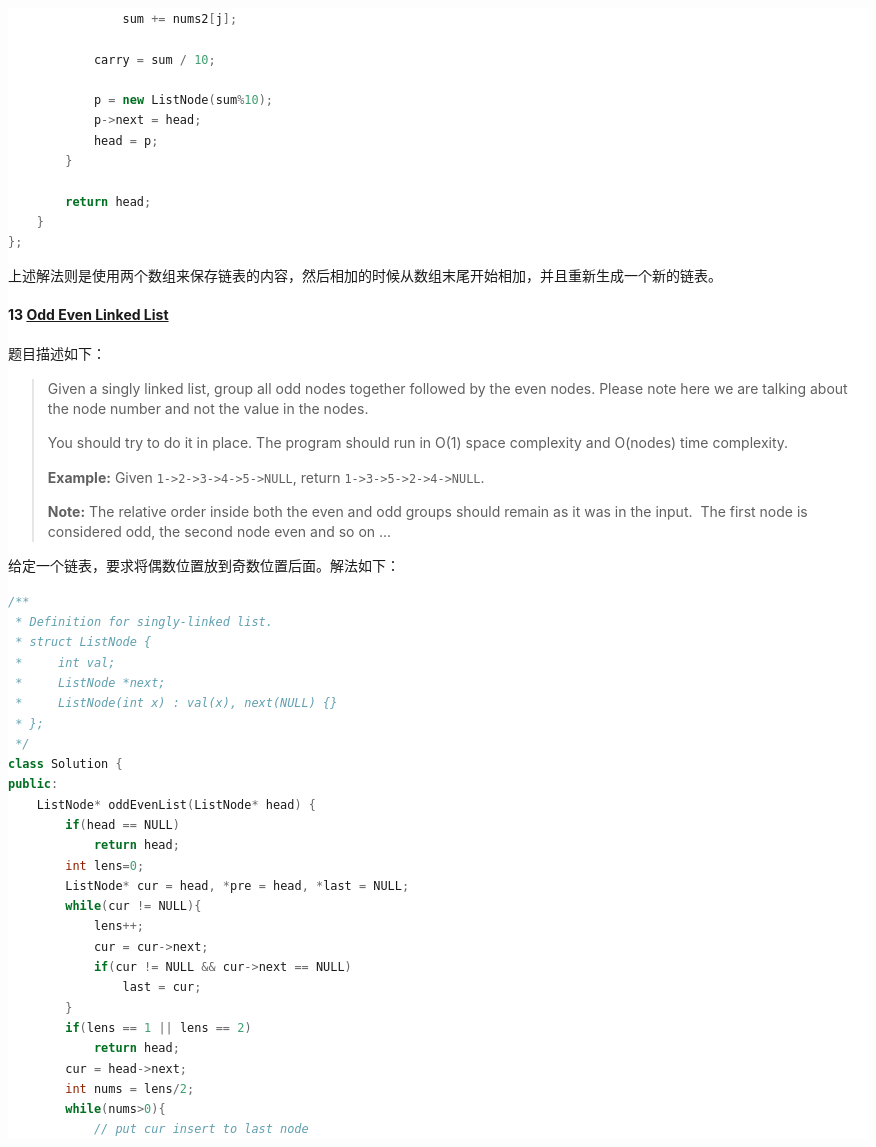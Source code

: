 ```c++
                sum += nums2[j];
    
            carry = sum / 10;
    
            p = new ListNode(sum%10);
            p->next = head;
            head = p;
        }
    
        return head;
    }
};
```

上述解法则是使用两个数组来保存链表的内容，然后相加的时候从数组末尾开始相加，并且重新生成一个新的链表。

#### 13 [Odd Even Linked List](https://leetcode.com/problems/odd-even-linked-list/)

题目描述如下：

> Given a singly linked list, group all odd nodes together followed by the even nodes. Please note here we are talking about the node number and not the value in the nodes.
>
> You should try to do it in place. The program should run in O(1) space complexity and O(nodes) time complexity.
>
> **Example:**
> Given `1->2->3->4->5->NULL`,
> return `1->3->5->2->4->NULL`.
>
> **Note:**
> The relative order inside both the even and odd groups should remain as it was in the input. 
> The first node is considered odd, the second node even and so on ...

给定一个链表，要求将偶数位置放到奇数位置后面。解法如下：

```c++
/**
 * Definition for singly-linked list.
 * struct ListNode {
 *     int val;
 *     ListNode *next;
 *     ListNode(int x) : val(x), next(NULL) {}
 * };
 */
class Solution {
public:
    ListNode* oddEvenList(ListNode* head) {
        if(head == NULL)
            return head;
        int lens=0;
        ListNode* cur = head, *pre = head, *last = NULL;
        while(cur != NULL){
            lens++;
            cur = cur->next;
            if(cur != NULL && cur->next == NULL)
                last = cur;
        }
        if(lens == 1 || lens == 2)
            return head;
        cur = head->next;
        int nums = lens/2;
        while(nums>0){
            // put cur insert to last node
```